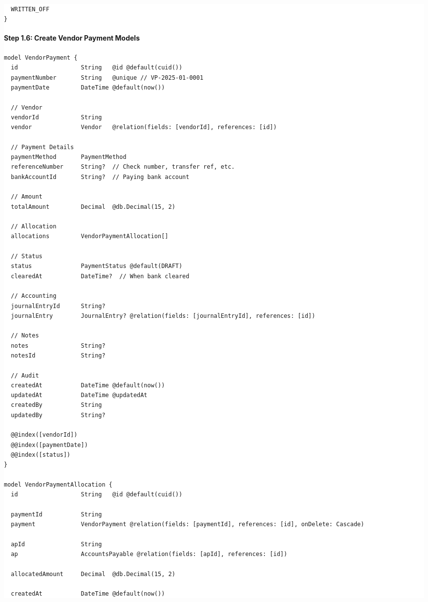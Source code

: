 ```prisma
  WRITTEN_OFF
}
```

#### Step 1.6: Create Vendor Payment Models
```prisma
model VendorPayment {
  id                  String   @id @default(cuid())
  paymentNumber       String   @unique // VP-2025-01-0001
  paymentDate         DateTime @default(now())

  // Vendor
  vendorId            String
  vendor              Vendor   @relation(fields: [vendorId], references: [id])

  // Payment Details
  paymentMethod       PaymentMethod
  referenceNumber     String?  // Check number, transfer ref, etc.
  bankAccountId       String?  // Paying bank account

  // Amount
  totalAmount         Decimal  @db.Decimal(15, 2)

  // Allocation
  allocations         VendorPaymentAllocation[]

  // Status
  status              PaymentStatus @default(DRAFT)
  clearedAt           DateTime?  // When bank cleared

  // Accounting
  journalEntryId      String?
  journalEntry        JournalEntry? @relation(fields: [journalEntryId], references: [id])

  // Notes
  notes               String?
  notesId             String?

  // Audit
  createdAt           DateTime @default(now())
  updatedAt           DateTime @updatedAt
  createdBy           String
  updatedBy           String?

  @@index([vendorId])
  @@index([paymentDate])
  @@index([status])
}

model VendorPaymentAllocation {
  id                  String   @id @default(cuid())

  paymentId           String
  payment             VendorPayment @relation(fields: [paymentId], references: [id], onDelete: Cascade)

  apId                String
  ap                  AccountsPayable @relation(fields: [apId], references: [id])

  allocatedAmount     Decimal  @db.Decimal(15, 2)

  createdAt           DateTime @default(now())

```